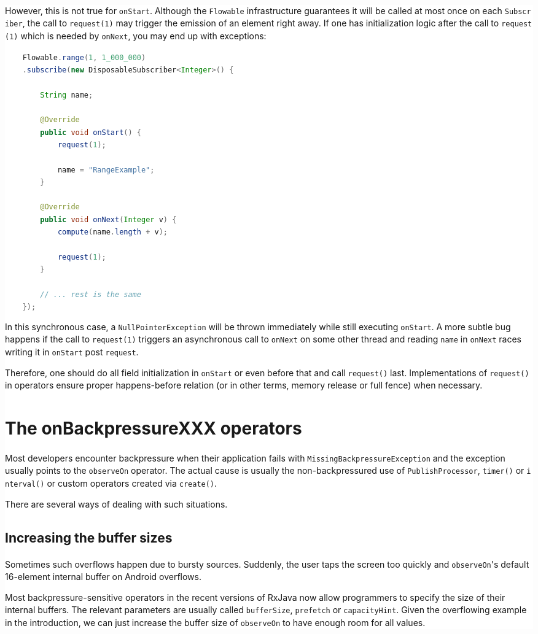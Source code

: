 However, this is not true for `onStart`. Although the `Flowable` infrastructure guarantees it will be called at most once on each `Subscriber`, the call to `request(1)` may trigger the emission of an element right away. If one has initialization logic after the call to `request(1)` which is needed by `onNext`, you may end up with exceptions:

```java
    Flowable.range(1, 1_000_000)
    .subscribe(new DisposableSubscriber<Integer>() {

        String name;

        @Override
        public void onStart() {
            request(1);

            name = "RangeExample";
        }

        @Override
        public void onNext(Integer v) {
            compute(name.length + v);

            request(1);
        }

        // ... rest is the same
    });
```

In this synchronous case, a `NullPointerException` will be thrown immediately while still executing `onStart`. A more subtle bug happens if the call to `request(1)` triggers an asynchronous call to `onNext` on some other thread and reading `name` in `onNext` races writing it in `onStart` post `request`.

Therefore, one should do all field initialization in `onStart` or even before that and call `request()` last. Implementations of `request()` in operators ensure proper happens-before relation  (or in other terms, memory release or full fence) when necessary.

# The onBackpressureXXX operators

Most developers encounter backpressure when their application fails with `MissingBackpressureException` and the exception usually points to the `observeOn` operator. The actual cause is usually the non-backpressured use of `PublishProcessor`, `timer()` or `interval()` or custom operators created via `create()`.

There are several ways of dealing with such situations.

## Increasing the buffer sizes

Sometimes such overflows happen due to bursty sources. Suddenly, the user taps the screen too quickly and `observeOn`'s default 16-element internal buffer on Android overflows.

Most backpressure-sensitive operators in the recent versions of RxJava now allow programmers to specify the size of their internal buffers. The relevant parameters are usually called `bufferSize`, `prefetch` or `capacityHint`. Given the overflowing example in the introduction, we can just increase the buffer size of `observeOn` to have enough room for all values.
